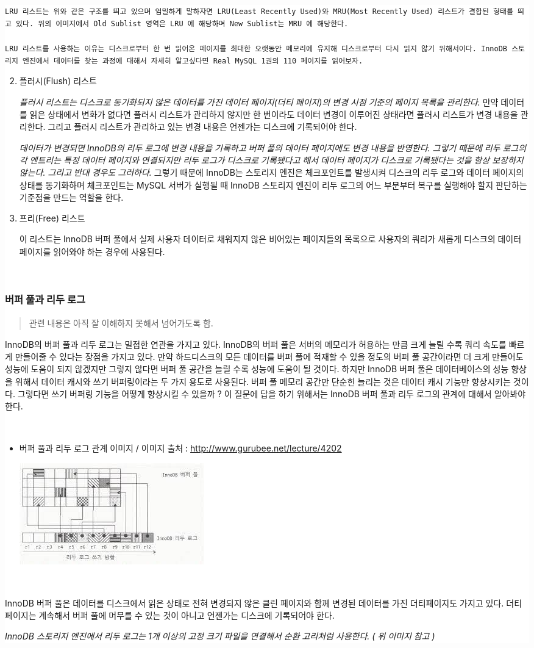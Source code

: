     LRU 리스트는 위와 같은 구조를 띄고 있으며 엄밀하게 말하자면 LRU(Least Recently Used)와 MRU(Most Recently Used) 리스트가 결합된 형태를 띄고 있다. 위의 이미지에서 Old Sublist 영역은 LRU 에 해당하며 New Sublist는 MRU 에 해당한다.

    LRU 리스트를 사용하는 이유는 디스크로부터 한 번 읽어온 페이지를 최대한 오랫동안 메모리에 유지해 디스크로부터 다시 읽지 않기 위해서이다. InnoDB 스토리지 엔진에서 데이터를 찾는 과정에 대해서 자세히 알고싶다면 Real MySQL 1권의 110 페이지를 읽어보자.


2. 플러시(Flush) 리스트

    *플러시 리스트는 디스크로 동기화되지 않은 데이터를 가진 데이터 페이지(더티 페이지)의 변경 시점 기준의 페이지 목록을 관리한다.* 만약 데이터를 읽은 상태에서 변화가 없다면 플러시 리스트가 관리하지 않지만 한 번이라도 데이터 변경이 이루어진 상태라면 플러시 리스트가 변경 내용을 관리한다. 그리고 플러시 리스트가 관리하고 있는 변경 내용은 언젠가는 디스크에 기록되어야 한다.

    *데이터가 변경되면 InnoDB의 리두 로그에 변경 내용을 기록하고 버퍼 풀의 데이터 페이지에도 변경 내용을 반영한다. 그렇기 때문에 리두 로그의 각 엔트리는 특정 데이터 페이지와 연결되지만 리두 로그가 디스크로 기록됐다고 해서 데이터 페이지가 디스크로 기록됐다는 것을 항상 보장하지 않는다. 그리고 반대 경우도 그러하다.* 그렇기 때문에 InnoDB는 스토리지 엔진은 체크포인트를 발생시켜 디스크의 리두 로그와 데이터 페이지의 상태를 동기화하며 체크포인트는 MySQL 서버가 실행될 때 InnoDB 스토리지 엔진이 리두 로그의 어느 부분부터 복구를 실행해야 할지 판단하는 기준점을 만드는 역할을 한다.

3. 프리(Free) 리스트

    이 리스트는 InnoDB 버퍼 풀에서 실제 사용자 데이터로 채워지지 않은 비어있는 페이지들의 목록으로 사용자의 쿼리가 새롭게 디스크의 데이터 페이지를 읽어와야 하는 경우에 사용된다.

<br>

### 버퍼 풀과 리두 로그

> 
> 관련 내용은 아직 잘 이해하지 못해서 넘어가도록 함.
>

InnoDB의 버퍼 풀과 리두 로그는 밀접한 연관을 가지고 있다. InnoDB의 버퍼 풀은 서버의 메모리가 허용하는 만큼 크게 늘릴 수록 쿼리 속도를 빠르게 만들어줄 수 있다는 장점을 가지고 있다. 만약 하드디스크의 모든 데이터를 버퍼 풀에 적재할 수 있을 정도의 버퍼 풀 공간이라면 더 크게 만들어도 성능에 도움이 되지 않겠지만 그렇지 않다면 버퍼 풀 공간을 늘릴 수록 성능에 도움이 될 것이다. 하지만 InnoDB 버퍼 풀은 데이터베이스의 성능 향상을 위해서 데이터 캐시와 쓰기 버퍼링이라는 두 가지 용도로 사용된다. 버퍼 풀 메모리 공간만 단순힌 늘리는 것은 데이터 캐시 기능만 향상시키는 것이다. 그렇다면 쓰기 버퍼링 기능을 어떻게 향상시킬 수 있을까 ? 이 질문에 답을 하기 위해서는 InnoDB 버퍼 풀과 리두 로그의 관계에 대해서 알아봐야 한다.

<br>

- 버퍼 풀과 리두 로그 관계 이미지 / 이미지 출처 : http://www.gurubee.net/lecture/4202

    <img src="./images/7.png">

<br>

InnoDB 버퍼 풀은 데이터를 디스크에서 읽은 상태로 전혀 변경되지 않은 클린 페이지와 함께 변경된 데이터를 가진 더티페이지도 가지고 있다. 더티 페이지는 계속해서 버퍼 풀에 머무를 수 있는 것이 아니고 언젠가는 디스크에 기록되어야 한다.

*InnoDB 스토리지 엔진에서 리두 로그는 1개 이상의 고정 크기 파일을 연결해서 순환 고리처럼 사용한다. ( 위 이미지 참고 )*
